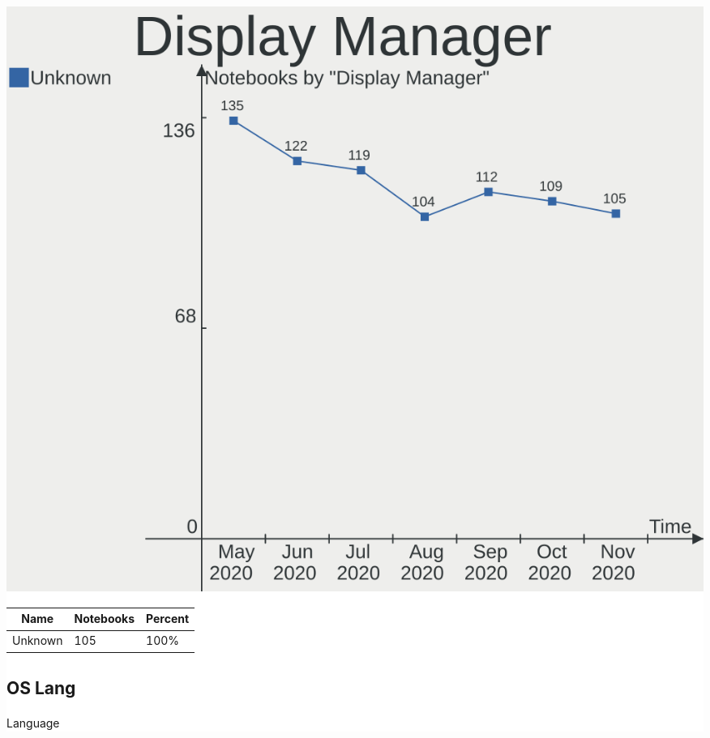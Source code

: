 ![Display Manager](./images/line_chart/os_display_manager.svg)

| Name    | Notebooks | Percent |
|---------|-----------|---------|
| Unknown | 105       | 100%    |

OS Lang
-------

Language
